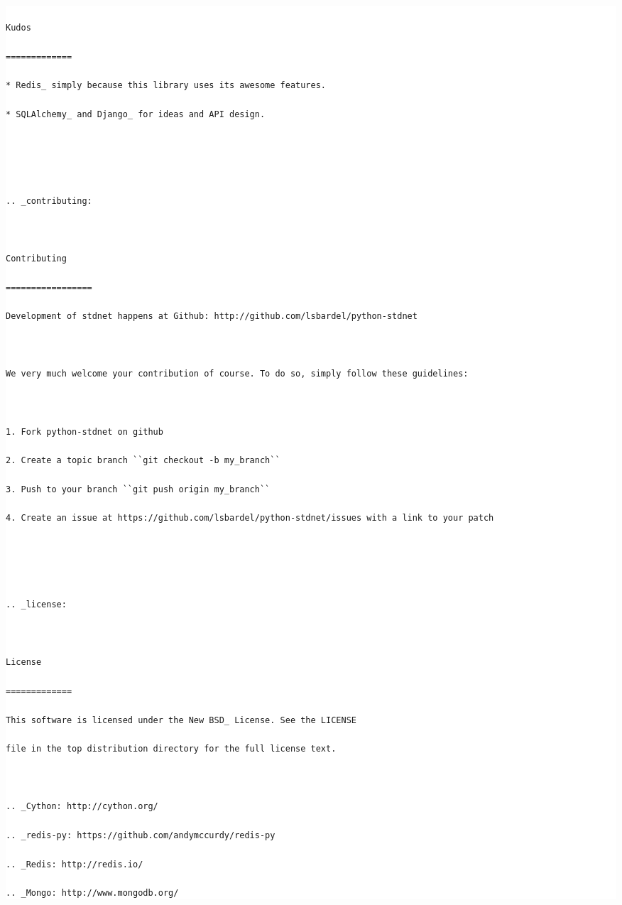 ~~~~~~~~~~~~~~~

Kudos

=============

* Redis_ simply because this library uses its awesome features.

* SQLAlchemy_ and Django_ for ideas and API design.





.. _contributing:



Contributing

=================

Development of stdnet happens at Github: http://github.com/lsbardel/python-stdnet



We very much welcome your contribution of course. To do so, simply follow these guidelines:



1. Fork python-stdnet on github

2. Create a topic branch ``git checkout -b my_branch``

3. Push to your branch ``git push origin my_branch``

4. Create an issue at https://github.com/lsbardel/python-stdnet/issues with a link to your patch





.. _license:



License

=============

This software is licensed under the New BSD_ License. See the LICENSE

file in the top distribution directory for the full license text.



.. _Cython: http://cython.org/

.. _redis-py: https://github.com/andymccurdy/redis-py

.. _Redis: http://redis.io/

.. _Mongo: http://www.mongodb.org/

~~~~~~~~~~~~~~~